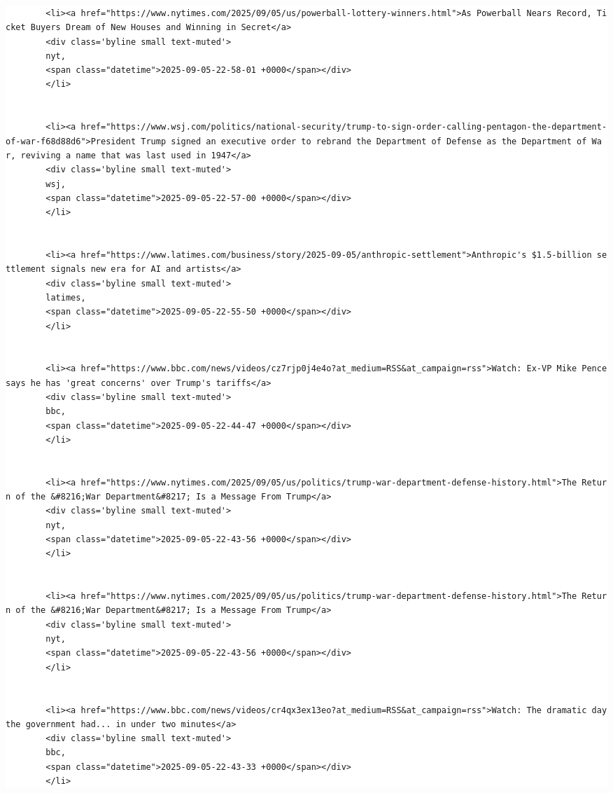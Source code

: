 
            <li><a href="https://www.nytimes.com/2025/09/05/us/powerball-lottery-winners.html">As Powerball Nears Record, Ticket Buyers Dream of New Houses and Winning in Secret</a>
            <div class='byline small text-muted'>
            nyt, 
            <span class="datetime">2025-09-05-22-58-01 +0000</span></div>
            </li>
        

            <li><a href="https://www.wsj.com/politics/national-security/trump-to-sign-order-calling-pentagon-the-department-of-war-f68d88d6">President Trump signed an executive order to rebrand the Department of Defense as the Department of War, reviving a name that was last used in 1947</a>
            <div class='byline small text-muted'>
            wsj, 
            <span class="datetime">2025-09-05-22-57-00 +0000</span></div>
            </li>
        

            <li><a href="https://www.latimes.com/business/story/2025-09-05/anthropic-settlement">Anthropic's $1.5-billion settlement signals new era for AI and artists</a>
            <div class='byline small text-muted'>
            latimes, 
            <span class="datetime">2025-09-05-22-55-50 +0000</span></div>
            </li>
        

            <li><a href="https://www.bbc.com/news/videos/cz7rjp0j4e4o?at_medium=RSS&at_campaign=rss">Watch: Ex-VP Mike Pence says he has 'great concerns' over Trump's tariffs</a>
            <div class='byline small text-muted'>
            bbc, 
            <span class="datetime">2025-09-05-22-44-47 +0000</span></div>
            </li>
        

            <li><a href="https://www.nytimes.com/2025/09/05/us/politics/trump-war-department-defense-history.html">The Return of the &#8216;War Department&#8217; Is a Message From Trump</a>
            <div class='byline small text-muted'>
            nyt, 
            <span class="datetime">2025-09-05-22-43-56 +0000</span></div>
            </li>
        

            <li><a href="https://www.nytimes.com/2025/09/05/us/politics/trump-war-department-defense-history.html">The Return of the &#8216;War Department&#8217; Is a Message From Trump</a>
            <div class='byline small text-muted'>
            nyt, 
            <span class="datetime">2025-09-05-22-43-56 +0000</span></div>
            </li>
        

            <li><a href="https://www.bbc.com/news/videos/cr4qx3ex13eo?at_medium=RSS&at_campaign=rss">Watch: The dramatic day the government had... in under two minutes</a>
            <div class='byline small text-muted'>
            bbc, 
            <span class="datetime">2025-09-05-22-43-33 +0000</span></div>
            </li>
        